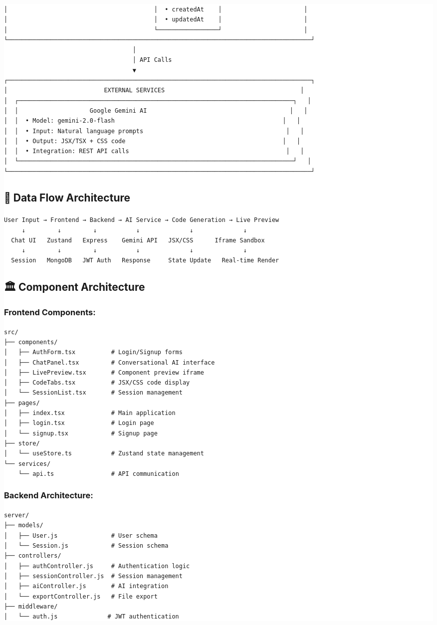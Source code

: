 ```
│                                         │  • createdAt    │                       │
│                                         │  • updatedAt    │                       │
│                                         └─────────────────┘                       │
└─────────────────────────────────────────────────────────────────────────────────────┘
                                    │
                                    │ API Calls
                                    ▼
┌─────────────────────────────────────────────────────────────────────────────────────┐
│                           EXTERNAL SERVICES                                      │
│  ┌─────────────────────────────────────────────────────────────────────────────┐   │
│  │                    Google Gemini AI                                        │   │
│  │  • Model: gemini-2.0-flash                                               │   │
│  │  • Input: Natural language prompts                                        │   │
│  │  • Output: JSX/TSX + CSS code                                            │   │
│  │  • Integration: REST API calls                                            │   │
│  └─────────────────────────────────────────────────────────────────────────────┘   │
└─────────────────────────────────────────────────────────────────────────────────────┘
```

## 🔄 Data Flow Architecture

```
User Input → Frontend → Backend → AI Service → Code Generation → Live Preview
     ↓         ↓         ↓           ↓              ↓              ↓
  Chat UI   Zustand   Express    Gemini API   JSX/CSS      Iframe Sandbox
     ↓         ↓         ↓           ↓              ↓              ↓
  Session   MongoDB   JWT Auth   Response     State Update   Real-time Render
```

## 🏛️ Component Architecture

### **Frontend Components:**
```
src/
├── components/
│   ├── AuthForm.tsx          # Login/Signup forms
│   ├── ChatPanel.tsx         # Conversational AI interface
│   ├── LivePreview.tsx       # Component preview iframe
│   ├── CodeTabs.tsx          # JSX/CSS code display
│   └── SessionList.tsx       # Session management
├── pages/
│   ├── index.tsx             # Main application
│   ├── login.tsx             # Login page
│   └── signup.tsx            # Signup page
├── store/
│   └── useStore.ts           # Zustand state management
└── services/
    └── api.ts                # API communication
```

### **Backend Architecture:**
```
server/
├── models/
│   ├── User.js               # User schema
│   └── Session.js            # Session schema
├── controllers/
│   ├── authController.js     # Authentication logic
│   ├── sessionController.js  # Session management
│   ├── aiController.js       # AI integration
│   └── exportController.js   # File export
├── middleware/
│   └── auth.js              # JWT authentication
```